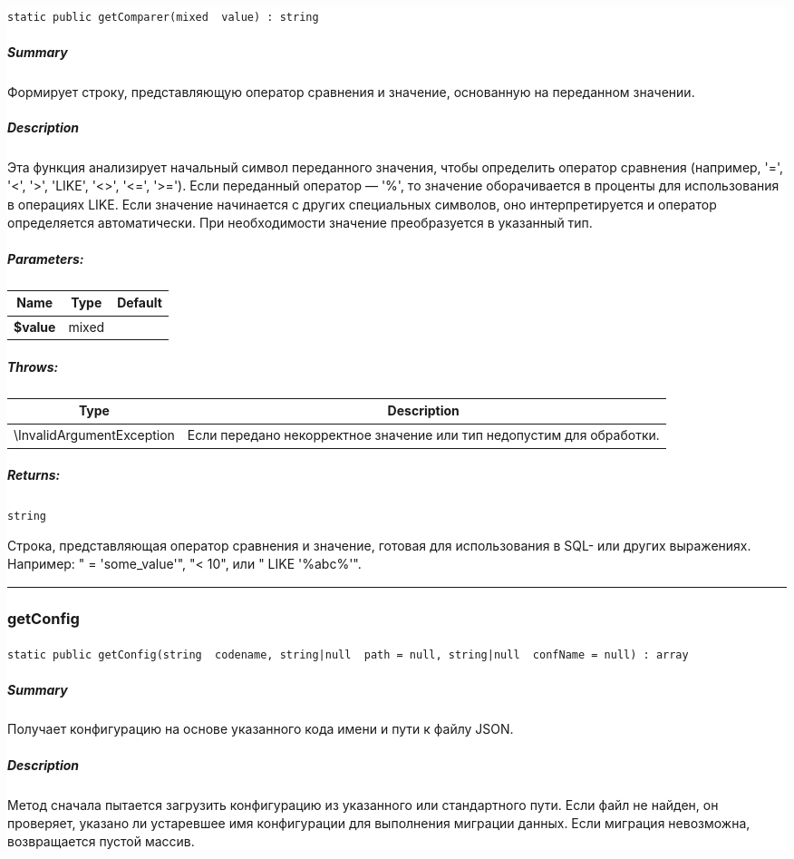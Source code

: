 ```
static public getComparer(mixed  value) : string
```

##### Summary

Формирует строку, представляющую оператор сравнения и значение, основанную на переданном значении.

##### Description

Эта функция анализирует начальный символ переданного значения, чтобы определить оператор сравнения
(например, &#039;=&#039;, &#039;&lt;&#039;, &#039;&gt;&#039;, &#039;LIKE&#039;, &#039;&lt;&gt;&#039;, &#039;&lt;=&#039;, &#039;&gt;=&#039;). Если переданный оператор — &#039;%&#039;, то значение
оборачивается в проценты для использования в операциях LIKE. Если значение начинается с других
специальных символов, оно интерпретируется и оператор определяется автоматически.
При необходимости значение преобразуется в указанный тип.

##### Parameters:

| Name | Type | Default |
|------|------|---------|
| **$value** | mixed |  |

##### Throws:

| Type | Description |
|------|-------------|
| \InvalidArgumentException | Если передано некорректное значение или тип недопустим для обработки. |

##### Returns:

```
string
```
Строка, представляющая оператор сравнения и значение, готовая для использования
в SQL- или других выражениях. Например: &quot; = &#039;some_value&#039;&quot;, &quot;&lt; 10&quot;, или &quot; LIKE &#039;%abc%&#039;&quot;.

---

<a id="method_getConfig"></a>
### getConfig

```
static public getConfig(string  codename, string|null  path = null, string|null  confName = null) : array
```

##### Summary

Получает конфигурацию на основе указанного кода имени и пути к файлу JSON.

##### Description

Метод сначала пытается загрузить конфигурацию из указанного или стандартного пути.
Если файл не найден, он проверяет, указано ли устаревшее имя конфигурации
для выполнения миграции данных. Если миграция невозможна, возвращается пустой массив.
